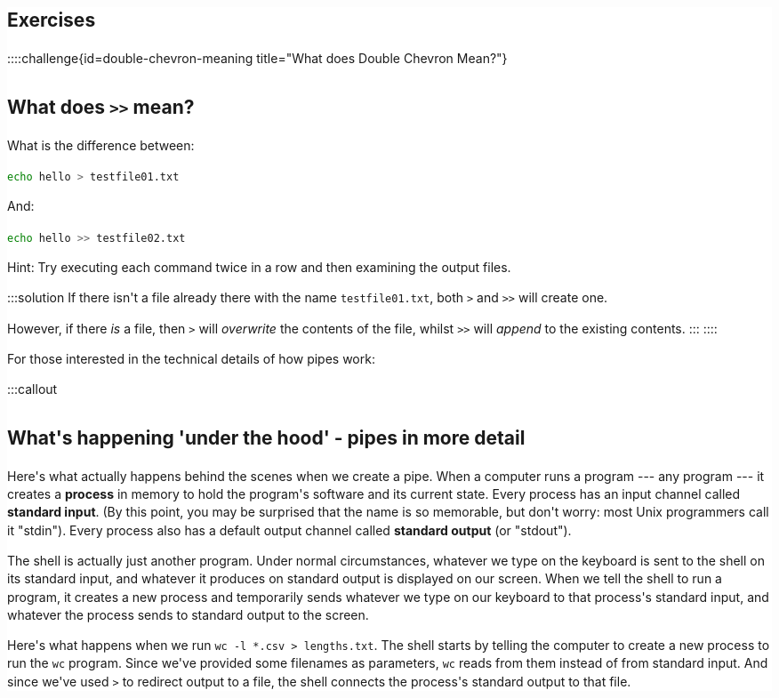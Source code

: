 ## Exercises

::::challenge{id=double-chevron-meaning title="What does Double Chevron Mean?"}

## What does `>>` mean?

What is the difference between:

```bash
echo hello > testfile01.txt
```

And:

```bash
echo hello >> testfile02.txt
```

Hint: Try executing each command twice in a row and then examining the output files.

:::solution
If there isn't a file already there with the name `testfile01.txt`, both `>` and `>>` will create one.

However, if there _is_ a file, then `>` will _overwrite_ the contents of the file, whilst `>>` will _append_ to the existing contents.
:::
::::

For those interested in the technical details of how pipes work:

:::callout

## What's happening 'under the hood' - pipes in more detail

Here's what actually happens behind the scenes when we create a pipe.
When a computer runs a program --- any program --- it creates a **process**
in memory to hold the program's software and its current state.
Every process has an input channel called **standard input**.
(By this point, you may be surprised that the name is so memorable, but don't worry:
most Unix programmers call it "stdin").
Every process also has a default output channel called **standard output**
(or "stdout").

The shell is actually just another program.
Under normal circumstances,
whatever we type on the keyboard is sent to the shell on its standard input,
and whatever it produces on standard output is displayed on our screen.
When we tell the shell to run a program,
it creates a new process
and temporarily sends whatever we type on our keyboard to that process's standard input,
and whatever the process sends to standard output to the screen.

Here's what happens when we run `wc -l *.csv > lengths.txt`.
The shell starts by telling the computer to create a new process to run the `wc` program.
Since we've provided some filenames as parameters,
`wc` reads from them instead of from standard input.
And since we've used `>` to redirect output to a file,
the shell connects the process's standard output to that file.
